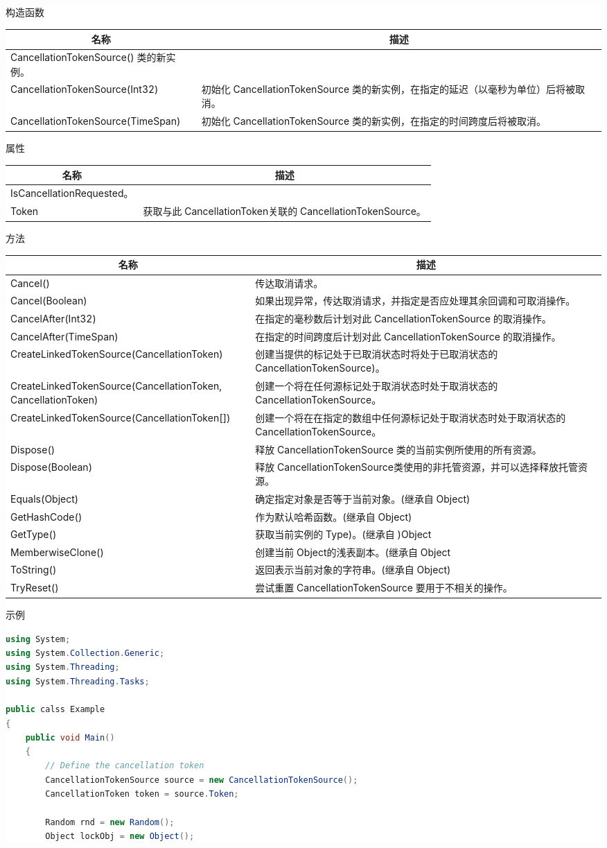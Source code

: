 构造函数

|名称|描述|
| ------------------------------------------------------------ | ------------------------------------------------------------ |
| CancellationTokenSource() 类的新实例。 |
| CancellationTokenSource(Int32) | 初始化 CancellationTokenSource 类的新实例，在指定的延迟（以毫秒为单位）后将被取消。 |
| CancellationTokenSource(TimeSpan) | 初始化 CancellationTokenSource 类的新实例，在指定的时间跨度后将被取消。 |

属性

|名称|描述|
| ------------------------------------------------------------ | ------------------------------------------------------------ |
| IsCancellationRequested。 |
| Token | 获取与此 CancellationToken关联的 CancellationTokenSource。 |

方法

|名称|描述|
| ------------------------------------------------------------ | ------------------------------------------------------------ |
| Cancel() | 传达取消请求。                                               |
| Cancel(Boolean) | 如果出现异常，传达取消请求，并指定是否应处理其余回调和可取消操作。 |
| CancelAfter(Int32) | 在指定的毫秒数后计划对此 CancellationTokenSource 的取消操作。 |
| CancelAfter(TimeSpan) | 在指定的时间跨度后计划对此 CancellationTokenSource 的取消操作。 |
| CreateLinkedTokenSource(CancellationToken) | 创建当提供的标记处于已取消状态时将处于已取消状态的 CancellationTokenSource)。 |
| CreateLinkedTokenSource(CancellationToken, CancellationToken) | 创建一个将在任何源标记处于取消状态时处于取消状态的 CancellationTokenSource。 |
| CreateLinkedTokenSource(CancellationToken[\]) | 创建一个将在在指定的数组中任何源标记处于取消状态时处于取消状态的 CancellationTokenSource。 |
| Dispose()| 释放 CancellationTokenSource 类的当前实例所使用的所有资源。 |
| Dispose(Boolean) | 释放 CancellationTokenSource类使用的非托管资源，并可以选择释放托管资源。 |
| Equals(Object) | 确定指定对象是否等于当前对象。(继承自 Object) |
| GetHashCode() | 作为默认哈希函数。(继承自 Object) |
| GetType() | 获取当前实例的 Type)。(继承自 )Object|
| MemberwiseClone() | 创建当前 Object的浅表副本。(继承自 Object |
| ToString() | 返回表示当前对象的字符串。(继承自 Object) |
| TryReset() | 尝试重置 CancellationTokenSource 要用于不相关的操作。 |

示例

```c#
using System;
using System.Collection.Generic;
using System.Threading;
using System.Threading.Tasks;

public calss Example
{
    public void Main()
    {
        // Define the cancellation token
        CancellationTokenSource source = new CancellationTokenSource();
        CancellationToken token = source.Token;
        
        Random rnd = new Random();
        Object lockObj = new Object();
```